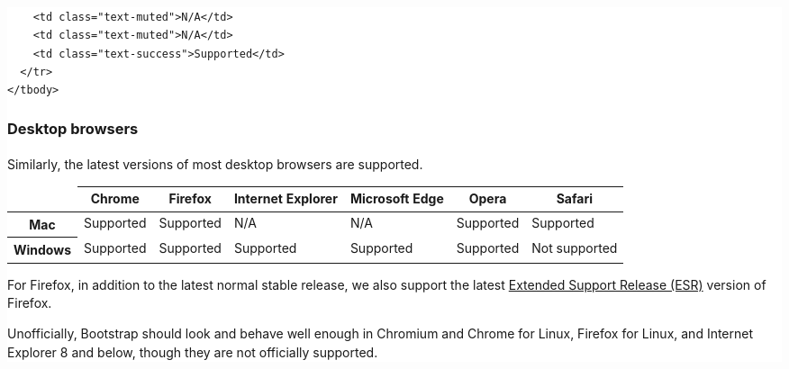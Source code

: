         <td class="text-muted">N/A</td>
        <td class="text-muted">N/A</td>
        <td class="text-success">Supported</td>
      </tr>
    </tbody>
  </table>
</div>

### Desktop browsers

Similarly, the latest versions of most desktop browsers are supported.

<div class="table-responsive">
  <table class="table table-bordered table-striped">
    <thead>
      <tr>
        <td></td>
        <th>Chrome</th>
        <th>Firefox</th>
        <th>Internet Explorer</th>
        <th>Microsoft Edge</th>
        <th>Opera</th>
        <th>Safari</th>
      </tr>
    </thead>
    <tbody>
      <tr>
        <th scope="row">Mac</th>
        <td class="text-success">Supported</td>
        <td class="text-success">Supported</td>
        <td class="text-muted">N/A</td>
        <td class="text-muted">N/A</td>
        <td class="text-success">Supported</td>
        <td class="text-success">Supported</td>
      </tr>
      <tr>
        <th scope="row">Windows</th>
        <td class="text-success">Supported</td>
        <td class="text-success">Supported</td>
        <td class="text-success">Supported</td>
        <td class="text-success">Supported</td>
        <td class="text-success">Supported</td>
        <td class="text-danger">Not supported</td>
      </tr>
    </tbody>
  </table>
</div>

For Firefox, in addition to the latest normal stable release, we also support the latest [Extended Support Release (ESR)](https://www.mozilla.org/en-US/firefox/organizations/faq/) version of Firefox.

Unofficially, Bootstrap should look and behave well enough in Chromium and Chrome for Linux, Firefox for Linux, and Internet Explorer 8 and below, though they are not officially supported.
